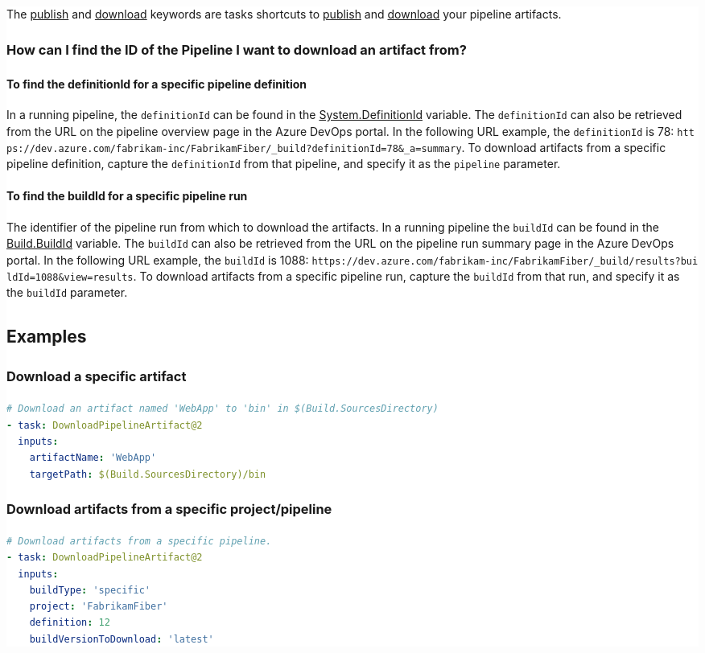 The [publish](/azure/devops/pipelines/yaml-schema/steps-publish) and [download](/azure/devops/pipelines/yaml-schema/steps-download) keywords are tasks shortcuts to [publish](/azure/devops/pipelines/artifacts/pipeline-artifacts#publish-artifacts) and [download](/azure/devops/pipelines/artifacts/pipeline-artifacts#download-artifacts) your pipeline artifacts.

### How can I find the ID of the Pipeline I want to download an artifact from?

#### To find the definitionId for a specific pipeline definition

In a running pipeline, the `definitionId` can be found in the [System.DefinitionId](/azure/devops/pipelines/build/variables#system-variables-devops-services) variable. The `definitionId` can also be retrieved from the URL on the pipeline overview page in the Azure DevOps portal. In the following URL example, the `definitionId` is 78: `https://dev.azure.com/fabrikam-inc/FabrikamFiber/_build?definitionId=78&_a=summary`. To download artifacts from a specific pipeline definition, capture the `definitionId` from that pipeline, and specify it as the `pipeline` parameter.

#### To find the buildId for a specific pipeline run

The identifier of the pipeline run from which to download the artifacts. In a running pipeline the `buildId` can be found in the [Build.BuildId](/azure/devops/pipelines/build/variables#build-variables-devops-services) variable. The `buildId` can also be retrieved from the URL on the pipeline run summary page in the Azure DevOps portal. In the following URL example, the `buildId` is 1088: `https://dev.azure.com/fabrikam-inc/FabrikamFiber/_build/results?buildId=1088&view=results`. To download artifacts from a specific pipeline run, capture the `buildId` from that run, and specify it as the `buildId` parameter.





## Examples

### Download a specific artifact

```YAML
# Download an artifact named 'WebApp' to 'bin' in $(Build.SourcesDirectory)
- task: DownloadPipelineArtifact@2
  inputs:
    artifactName: 'WebApp'
    targetPath: $(Build.SourcesDirectory)/bin
```

### Download artifacts from a specific project/pipeline

```YAML
# Download artifacts from a specific pipeline.
- task: DownloadPipelineArtifact@2
  inputs:
    buildType: 'specific'
    project: 'FabrikamFiber'
    definition: 12
    buildVersionToDownload: 'latest'
```
